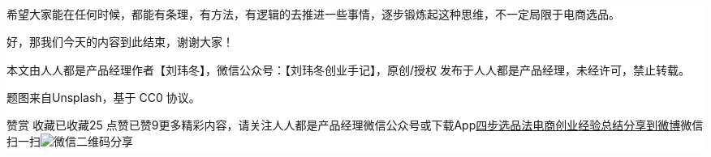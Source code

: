 希望大家能在任何时候，都能有条理，有方法，有逻辑的去推进一些事情，逐步锻炼起这种思维，不一定局限于电商选品。

好，那我们今天的内容到此结束，谢谢大家！

本文由人人都是产品经理作者【刘玮冬】，微信公众号：【刘玮冬创业手记】，原创/授权 发布于人人都是产品经理，未经许可，禁止转载。

题图来自Unsplash，基于 CC0 协议。

赞赏 收藏已收藏25 点赞已赞9更多精彩内容，请关注人人都是产品经理微信公众号或下载App[四步选品法](https://www.woshipm.com/tag/%e5%9b%9b%e6%ad%a5%e9%80%89%e5%93%81%e6%b3%95)[电商创业](https://www.woshipm.com/tag/%e7%94%b5%e5%95%86%e5%88%9b%e4%b8%9a)[经验总结](https://www.woshipm.com/tag/%e7%bb%8f%e9%aa%8c%e6%80%bb%e7%bb%93)[分享到微博](https://service.weibo.com/share/share.php?appkey=2775287854&title=普通人电商创业必学的四步选品法，我亲自实践总结精炼版&url=https://www.woshipm.com/chuangye/6150626.html&pic=https://image.woshipm.com/2024/12/05/ab948308-b2cc-11ef-8e26-00163e1bca14.png)微信扫一扫![微信二维码](https://api.pwmqr.com/qrcode/create/?url=https://www.woshipm.com/chuangye/6150626.html)分享